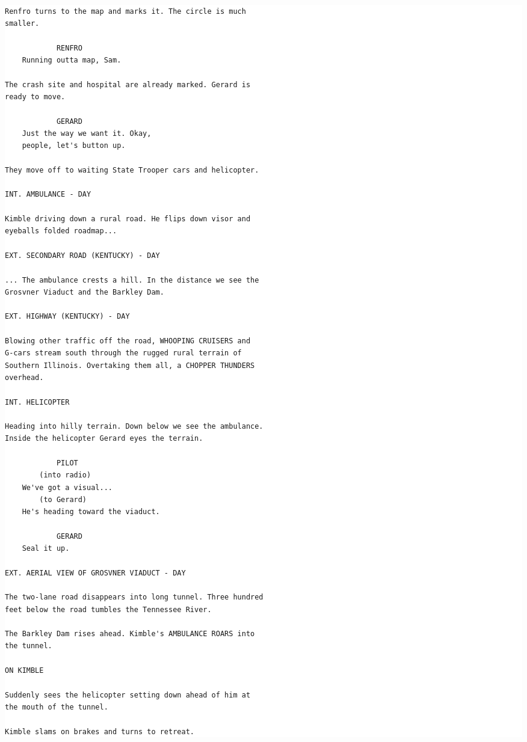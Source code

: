 	Renfro turns to the map and marks it. The circle is much 
	smaller.

				RENFRO
		Running outta map, Sam.

	The crash site and hospital are already marked. Gerard is 
	ready to move.

				GERARD
		Just the way we want it. Okay, 
		people, let's button up.

	They move off to waiting State Trooper cars and helicopter.

	INT. AMBULANCE - DAY

	Kimble driving down a rural road. He flips down visor and 
	eyeballs folded roadmap...

	EXT. SECONDARY ROAD (KENTUCKY) - DAY

	... The ambulance crests a hill. In the distance we see the 
	Grosvner Viaduct and the Barkley Dam.

	EXT. HIGHWAY (KENTUCKY) - DAY

	Blowing other traffic off the road, WHOOPING CRUISERS and 
	G-cars stream south through the rugged rural terrain of 
	Southern Illinois. Overtaking them all, a CHOPPER THUNDERS 
	overhead.

	INT. HELICOPTER

	Heading into hilly terrain. Down below we see the ambulance. 
	Inside the helicopter Gerard eyes the terrain.

				PILOT
			(into radio)
		We've got a visual...
			(to Gerard)
		He's heading toward the viaduct.

				GERARD
		Seal it up.

	EXT. AERIAL VIEW OF GROSVNER VIADUCT - DAY

	The two-lane road disappears into long tunnel. Three hundred 
	feet below the road tumbles the Tennessee River.

	The Barkley Dam rises ahead. Kimble's AMBULANCE ROARS into 
	the tunnel.

	ON KIMBLE

	Suddenly sees the helicopter setting down ahead of him at 
	the mouth of the tunnel.

	Kimble slams on brakes and turns to retreat.
